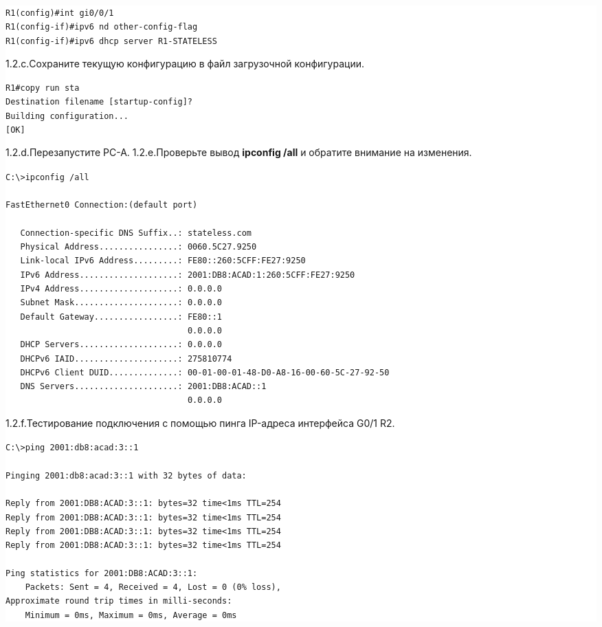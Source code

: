```
R1(config)#int gi0/0/1
R1(config-if)#ipv6 nd other-config-flag
R1(config-if)#ipv6 dhcp server R1-STATELESS
```

1.2.c.Сохраните текущую конфигурацию в файл загрузочной конфигурации.

```
R1#copy run sta
Destination filename [startup-config]?
Building configuration...
[OK]
```

1.2.d.Перезапустите PC-A.
1.2.e.Проверьте вывод **ipconfig /all** и обратите внимание на изменения.

```
C:\>ipconfig /all

FastEthernet0 Connection:(default port)

   Connection-specific DNS Suffix..: stateless.com 
   Physical Address................: 0060.5C27.9250
   Link-local IPv6 Address.........: FE80::260:5CFF:FE27:9250
   IPv6 Address....................: 2001:DB8:ACAD:1:260:5CFF:FE27:9250
   IPv4 Address....................: 0.0.0.0
   Subnet Mask.....................: 0.0.0.0
   Default Gateway.................: FE80::1
                                     0.0.0.0
   DHCP Servers....................: 0.0.0.0
   DHCPv6 IAID.....................: 275810774
   DHCPv6 Client DUID..............: 00-01-00-01-48-D0-A8-16-00-60-5C-27-92-50
   DNS Servers.....................: 2001:DB8:ACAD::1
                                     0.0.0.0
```

1.2.f.Тестирование подключения с помощью пинга IP-адреса интерфейса G0/1 R2.

```
C:\>ping 2001:db8:acad:3::1

Pinging 2001:db8:acad:3::1 with 32 bytes of data:

Reply from 2001:DB8:ACAD:3::1: bytes=32 time<1ms TTL=254
Reply from 2001:DB8:ACAD:3::1: bytes=32 time<1ms TTL=254
Reply from 2001:DB8:ACAD:3::1: bytes=32 time<1ms TTL=254
Reply from 2001:DB8:ACAD:3::1: bytes=32 time<1ms TTL=254

Ping statistics for 2001:DB8:ACAD:3::1:
    Packets: Sent = 4, Received = 4, Lost = 0 (0% loss),
Approximate round trip times in milli-seconds:
    Minimum = 0ms, Maximum = 0ms, Average = 0ms
```
